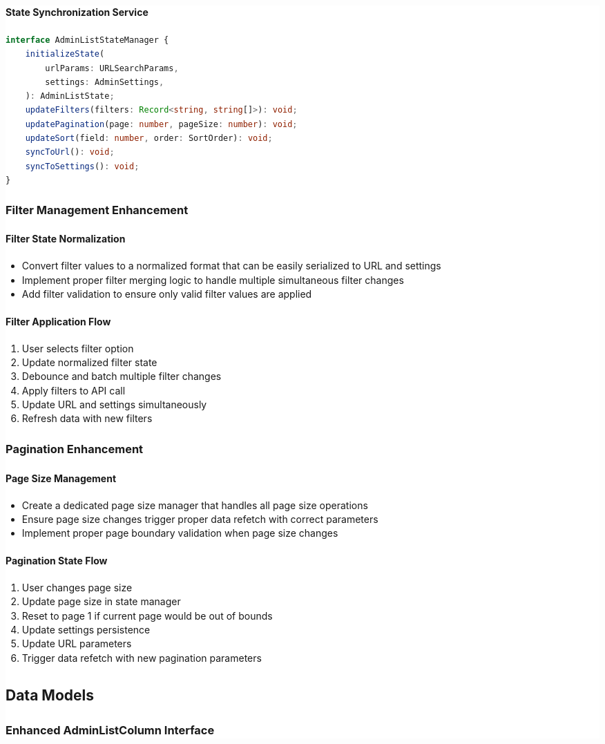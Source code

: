 #### State Synchronization Service

```typescript
interface AdminListStateManager {
    initializeState(
        urlParams: URLSearchParams,
        settings: AdminSettings,
    ): AdminListState;
    updateFilters(filters: Record<string, string[]>): void;
    updatePagination(page: number, pageSize: number): void;
    updateSort(field: number, order: SortOrder): void;
    syncToUrl(): void;
    syncToSettings(): void;
}
```

### Filter Management Enhancement

#### Filter State Normalization

-   Convert filter values to a normalized format that can be easily serialized to URL and settings
-   Implement proper filter merging logic to handle multiple simultaneous filter changes
-   Add filter validation to ensure only valid filter values are applied

#### Filter Application Flow

1. User selects filter option
2. Update normalized filter state
3. Debounce and batch multiple filter changes
4. Apply filters to API call
5. Update URL and settings simultaneously
6. Refresh data with new filters

### Pagination Enhancement

#### Page Size Management

-   Create a dedicated page size manager that handles all page size operations
-   Ensure page size changes trigger proper data refetch with correct parameters
-   Implement proper page boundary validation when page size changes

#### Pagination State Flow

1. User changes page size
2. Update page size in state manager
3. Reset to page 1 if current page would be out of bounds
4. Update settings persistence
5. Update URL parameters
6. Trigger data refetch with new pagination parameters

## Data Models

### Enhanced AdminListColumn Interface
